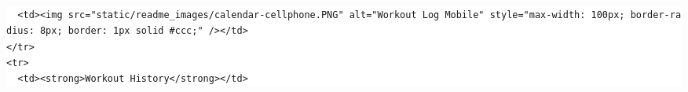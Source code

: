       <td><img src="static/readme_images/calendar-cellphone.PNG" alt="Workout Log Mobile" style="max-width: 100px; border-radius: 8px; border: 1px solid #ccc;" /></td>
    </tr>
    <tr>
      <td><strong>Workout History</strong></td>